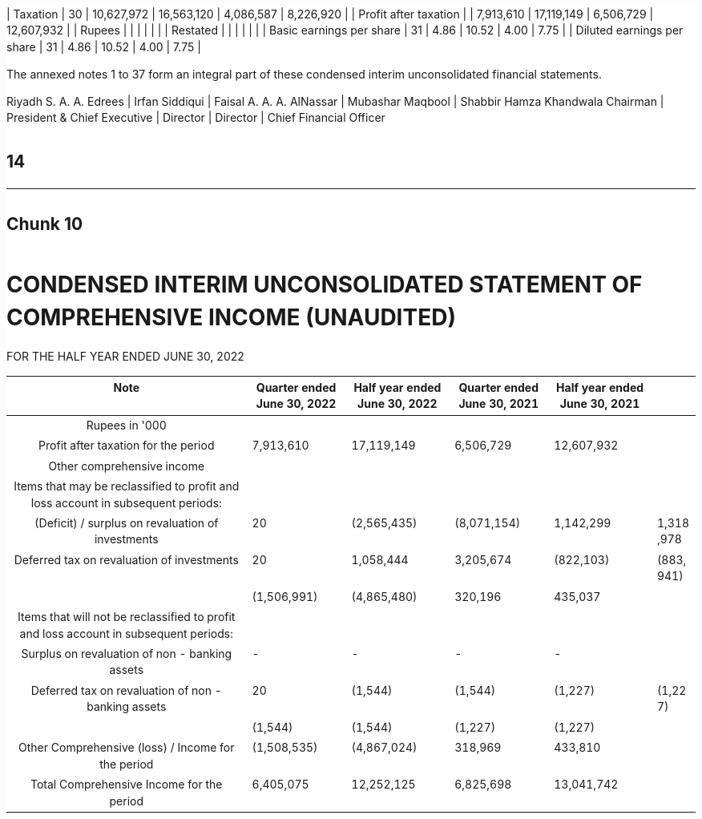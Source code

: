 |                                          Taxation                                          | 30                          | 10,627,972                    | 16,563,120                  | 4,086,587                     | 8,226,920  |
|                                    Profit after taxation                                   |                             | 7,913,610                     | 17,119,149                  | 6,506,729                     | 12,607,932 |
|                                           Rupees                                           |                             |                               |                             |                               |            |
|                                          Restated                                          |                             |                               |                             |                               |            |
|                                  Basic earnings per share                                  | 31                          | 4.86                          | 10.52                       | 4.00                          | 7.75       |
|                                 Diluted earnings per share                                 | 31                          | 4.86                          | 10.52                       | 4.00                          | 7.75       |


The annexed notes 1 to 37 form an integral part of these condensed interim unconsolidated financial statements.

Riyadh S. A. A. Edrees | Irfan Siddiqui | Faisal A. A. A. AlNassar | Mubashar Maqbool | Shabbir Hamza Khandwala
Chairman | President & Chief Executive | Director | Director | Chief Financial Officer

14
---

---

## Chunk 10

# CONDENSED INTERIM UNCONSOLIDATED STATEMENT OF COMPREHENSIVE INCOME (UNAUDITED)
FOR THE HALF YEAR ENDED JUNE 30, 2022

|                                          Note                                         | Quarter ended June 30, 2022 | Half year ended June 30, 2022 | Quarter ended June 30, 2021 | Half year ended June 30, 2021 |           |
| :-----------------------------------------------------------------------------------: | --------------------------- | ----------------------------- | --------------------------- | ----------------------------- | --------- |
|                                     Rupees in '000                                    |                             |                               |                             |                               |           |
|                          Profit after taxation for the period                         | 7,913,610                   | 17,119,149                    | 6,506,729                   | 12,607,932                    |           |
|                               Other comprehensive income                              |                             |                               |                             |                               |           |
|    Items that may be reclassified to profit and loss account in subsequent periods:   |                             |                               |                             |                               |           |
|                   (Deficit) / surplus on revaluation of investments                   | 20                          | (2,565,435)                   | (8,071,154)                 | 1,142,299                     | 1,318,978 |
|                       Deferred tax on revaluation of investments                      | 20                          | 1,058,444                     | 3,205,674                   | (822,103)                     | (883,941) |
|                                                                                       | (1,506,991)                 | (4,865,480)                   | 320,196                     | 435,037                       |           |
| Items that will not be reclassified to profit and loss account in subsequent periods: |                             |                               |                             |                               |           |
|                     Surplus on revaluation of non - banking assets                    | -                           | -                             | -                           | -                             |           |
|                  Deferred tax on revaluation of non - banking assets                  | 20                          | (1,544)                       | (1,544)                     | (1,227)                       | (1,227)   |
|                                                                                       | (1,544)                     | (1,544)                       | (1,227)                     | (1,227)                       |           |
|                   Other Comprehensive (loss) / Income for the period                  | (1,508,535)                 | (4,867,024)                   | 318,969                     | 433,810                       |           |
|                       Total Comprehensive Income for the period                       | 6,405,075                   | 12,252,125                    | 6,825,698                   | 13,041,742                    |           |
